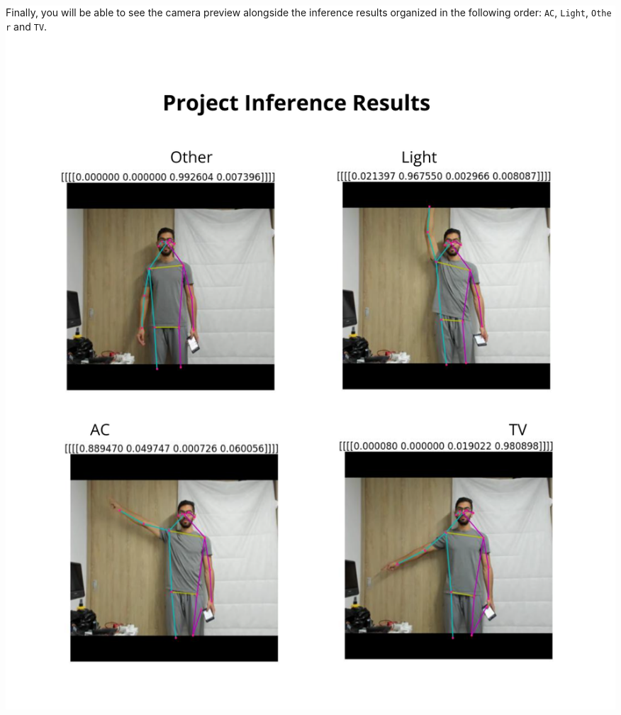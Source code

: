 Finally, you will be able to see the camera preview alongside the inference results organized in the following order: `AC`, `Light`, `Other` and `TV`.

![Project running | Inference results](../.gitbook/assets/gesture-appliances-control-brainchip/results-preview.png)
